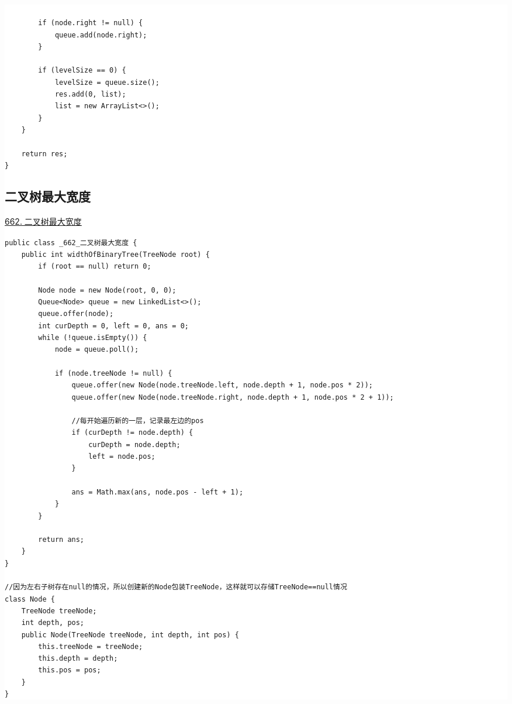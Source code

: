 ```
		
		if (node.right != null) {
			queue.add(node.right);
		}
		
		if (levelSize == 0) {
			levelSize = queue.size();
			res.add(0, list);
			list = new ArrayList<>();
		}
	}
	
	return res;
}
```

## 二叉树最大宽度
[662. 二叉树最大宽度](https://leetcode-cn.com/problems/maximum-width-of-binary-tree/)
```
public class _662_二叉树最大宽度 {
    public int widthOfBinaryTree(TreeNode root) {
    	if (root == null) return 0;
    	
    	Node node = new Node(root, 0, 0);
    	Queue<Node> queue = new LinkedList<>();
    	queue.offer(node);
    	int curDepth = 0, left = 0, ans = 0;
    	while (!queue.isEmpty()) {
    		node = queue.poll();
    		
    		if (node.treeNode != null) {
				queue.offer(new Node(node.treeNode.left, node.depth + 1, node.pos * 2));
				queue.offer(new Node(node.treeNode.right, node.depth + 1, node.pos * 2 + 1));
				
				//每开始遍历新的一层，记录最左边的pos
				if (curDepth != node.depth) {
					curDepth = node.depth;
					left = node.pos;
				}
				
				ans = Math.max(ans, node.pos - left + 1);
			}
    	}

    	return ans;
    }
}

//因为左右子树存在null的情况，所以创建新的Node包装TreeNode，这样就可以存储TreeNode==null情况
class Node {
	TreeNode treeNode;
	int depth, pos;
	public Node(TreeNode treeNode, int depth, int pos) {
		this.treeNode = treeNode;
		this.depth = depth;
		this.pos = pos;
	}
}
```
